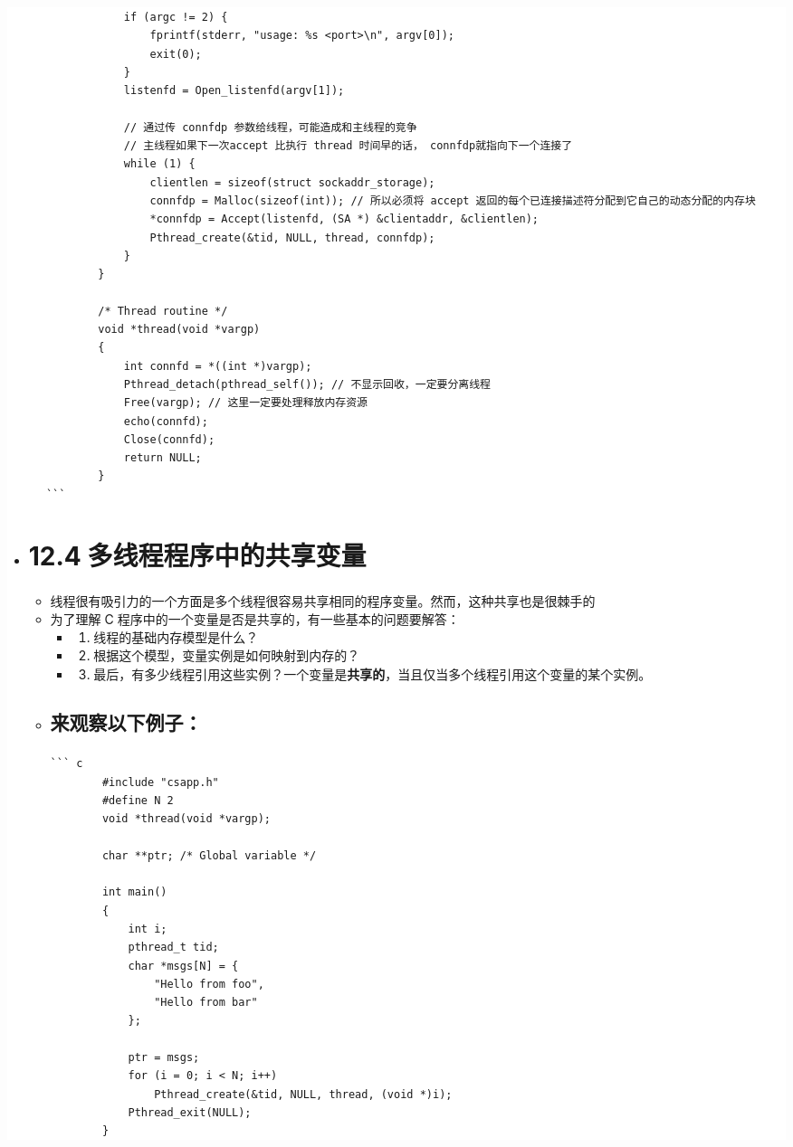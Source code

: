 		  		      if (argc != 2) {
		  		          fprintf(stderr, "usage: %s <port>\n", argv[0]);
		  		          exit(0);
		  		      }
		  		      listenfd = Open_listenfd(argv[1]);
		  		      
		  		      // 通过传 connfdp 参数给线程，可能造成和主线程的竞争
		  		      // 主线程如果下一次accept 比执行 thread 时间早的话， connfdp就指向下一个连接了
		  		      while (1) {
		  		          clientlen = sizeof(struct sockaddr_storage);
		  		          connfdp = Malloc(sizeof(int)); // 所以必须将 accept 返回的每个已连接描述符分配到它自己的动态分配的内存块
		  		          *connfdp = Accept(listenfd, (SA *) &clientaddr, &clientlen);
		  		          Pthread_create(&tid, NULL, thread, connfdp);
		  		      }
		  		  }
		  		  
		  		  /* Thread routine */
		  		  void *thread(void *vargp)
		  		  {
		  		      int connfd = *((int *)vargp);
		  		      Pthread_detach(pthread_self()); // 不显示回收，一定要分离线程
		  		      Free(vargp); // 这里一定要处理释放内存资源
		  		      echo(connfd);
		  		      Close(connfd);
		  		      return NULL;
		  		  }
		  ```
- # 12.4 多线程程序中的共享变量  
	- 线程很有吸引力的一个方面是多个线程很容易共享相同的程序变量。然而，这种共享也是很棘手的  
	- 为了理解 C 程序中的一个变量是否是共享的，有一些基本的问题要解答：  
		- 1. 线程的基础内存模型是什么？  
		- 2. 根据这个模型，变量实例是如何映射到内存的？  
		- 3. 最后，有多少线程引用这些实例？一个变量是**共享的**，当且仅当多个线程引用这个变量的某个实例。  
	- 来观察以下例子：  
		-  
		  ``` c
		  		  #include "csapp.h"
		  		  #define N 2
		  		  void *thread(void *vargp);
		  		  
		  		  char **ptr; /* Global variable */
		  		  
		  		  int main()
		  		  {
		  		      int i;
		  		      pthread_t tid;
		  		      char *msgs[N] = {
		  		          "Hello from foo",
		  		          "Hello from bar"
		  		      };
		  		  
		  		      ptr = msgs;
		  		      for (i = 0; i < N; i++)
		  		          Pthread_create(&tid, NULL, thread, (void *)i);
		  		      Pthread_exit(NULL);
		  		  }
		  		  